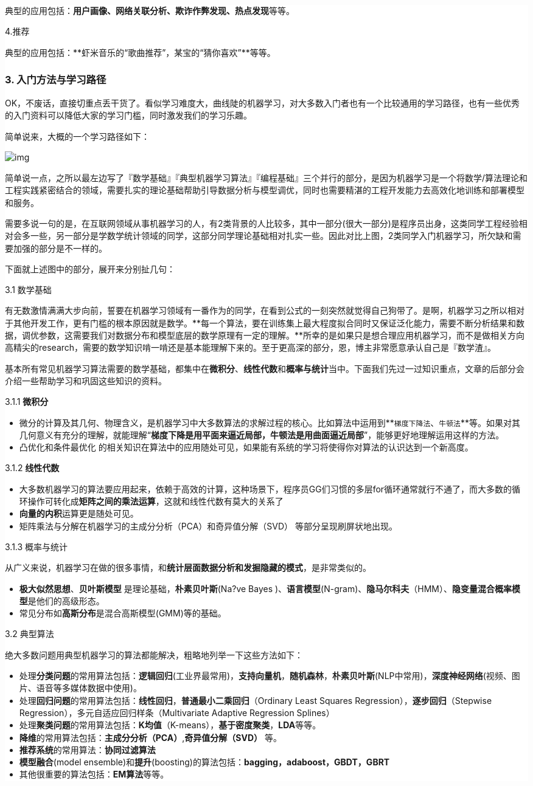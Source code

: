 典型的应用包括：**用户画像、网络关联分析、欺诈作弊发现、热点发现**等等。

4.推荐

典型的应用包括：**虾米音乐的“歌曲推荐”，某宝的“猜你喜欢”**等等。

### **3. 入门方法与学习路径**

OK，不废话，直接切重点丢干货了。看似学习难度大，曲线陡的机器学习，对大多数入门者也有一个比较通用的学习路径，也有一些优秀的入门资料可以降低大家的学习门槛，同时激发我们的学习乐趣。

简单说来，大概的一个学习路径如下：

![img](http://cdn.ziiai.com/o_1ckebkndc17nv1kbdfgres4pdjg.jpg)

简单说一点，之所以最左边写了『数学基础』『典型机器学习算法』『编程基础』三个并行的部分，是因为机器学习是一个将数学/算法理论和工程实践紧密结合的领域，需要扎实的理论基础帮助引导数据分析与模型调优，同时也需要精湛的工程开发能力去高效化地训练和部署模型和服务。

需要多说一句的是，在互联网领域从事机器学习的人，有2类背景的人比较多，其中一部分(很大一部分)是程序员出身，这类同学工程经验相对会多一些，另一部分是学数学统计领域的同学，这部分同学理论基础相对扎实一些。因此对比上图，2类同学入门机器学习，所欠缺和需要加强的部分是不一样的。

下面就上述图中的部分，展开来分别扯几句：

3.1 数学基础

有无数激情满满大步向前，誓要在机器学习领域有一番作为的同学，在看到公式的一刻突然就觉得自己狗带了。是啊，机器学习之所以相对于其他开发工作，更有门槛的根本原因就是数学。**每一个算法，要在训练集上最大程度拟合同时又保证泛化能力，需要不断分析结果和数据，调优参数，这需要我们对数据分布和模型底层的数学原理有一定的理解。**所幸的是如果只是想合理应用机器学习，而不是做相关方向高精尖的research，需要的数学知识啃一啃还是基本能理解下来的。至于更高深的部分，恩，博主非常愿意承认自己是『数学渣』。

基本所有常见机器学习算法需要的数学基础，都集中在**微积分**、**线性代数**和**概率与统计**当中。下面我们先过一过知识重点，文章的后部分会介绍一些帮助学习和巩固这些知识的资料。 

3.1.1 **微积分**

- 微分的计算及其几何、物理含义，是机器学习中大多数算法的求解过程的核心。比如算法中运用到**`梯度下降法`、`牛顿法`**等。如果对其几何意义有充分的理解，就能理解“**梯度下降是用平面来逼近局部，牛顿法是用曲面逼近局部**”，能够更好地理解运用这样的方法。
- 凸优化和条件最优化 的相关知识在算法中的应用随处可见，如果能有系统的学习将使得你对算法的认识达到一个新高度。

3.1.2 **线性代数**

- 大多数机器学习的算法要应用起来，依赖于高效的计算，这种场景下，程序员GG们习惯的多层for循环通常就行不通了，而大多数的循环操作可转化成**矩阵之间的乘法运算**，这就和线性代数有莫大的关系了
- **向量的内积**运算更是随处可见。
- 矩阵乘法与分解在机器学习的主成分分析（PCA）和奇异值分解（SVD） 等部分呈现刷屏状地出现。

3.1.3 概率与统计

从广义来说，机器学习在做的很多事情，和**统计层面数据分析和发掘隐藏的模式**，是非常类似的。

- **极大似然思想**、**贝叶斯模型** 是理论基础，**朴素贝叶斯**(Na?ve Bayes )、**语言模型**(N-gram)、**隐马尔科夫**（HMM）、**隐变量混合概率模型**是他们的高级形态。
- 常见分布如**高斯分布**是混合高斯模型(GMM)等的基础。

3.2 典型算法

绝大多数问题用典型机器学习的算法都能解决，粗略地列举一下这些方法如下：

- 处理**分类问题**的常用算法包括：**逻辑回归**(工业界最常用)，**支持向量机**，**随机森林**，**朴素贝叶斯**(NLP中常用)，**深度神经网络**(视频、图片、语音等多媒体数据中使用)。
- 处理**回归问题**的常用算法包括：**线性回归**，**普通最小二乘回归**（Ordinary Least Squares Regression），**逐步回归**（Stepwise Regression），多元自适应回归样条（Multivariate Adaptive Regression Splines）
- 处理**聚类问题**的常用算法包括：**K均值**（K-means），**基于密度聚类**，**LDA**等等。
- **降维**的常用算法包括：**主成分分析（PCA）**,**奇异值分解（SVD）** 等。
- **推荐系统**的常用算法：**协同过滤算法**
- **模型融合**(model ensemble)和**提升**(boosting)的算法包括：**bagging，adaboost，GBDT，GBRT**
- 其他很重要的算法包括：**EM算法**等等。
